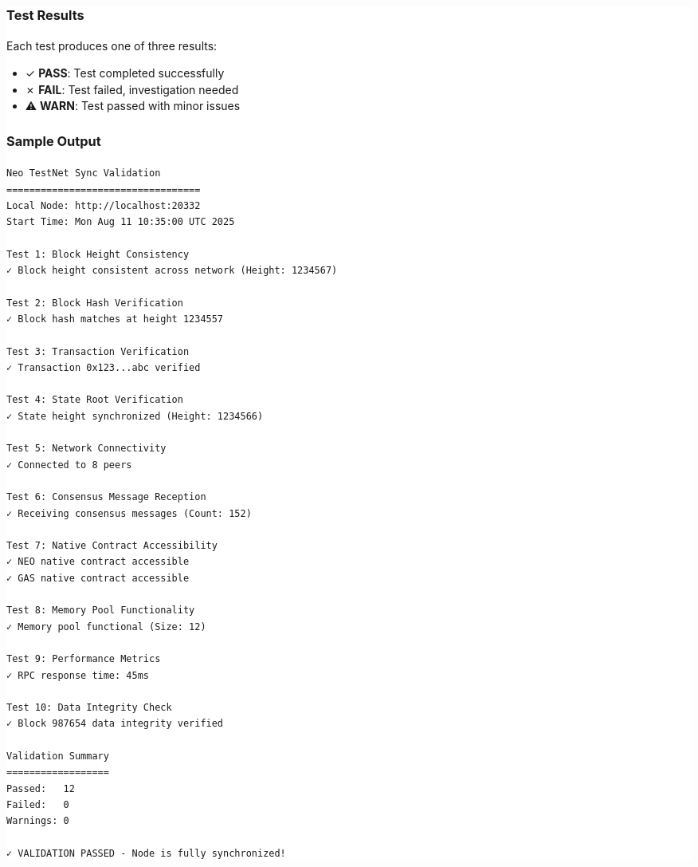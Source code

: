### Test Results

Each test produces one of three results:

- ✓ **PASS**: Test completed successfully
- ✗ **FAIL**: Test failed, investigation needed
- ⚠ **WARN**: Test passed with minor issues

### Sample Output

```
Neo TestNet Sync Validation
==================================
Local Node: http://localhost:20332
Start Time: Mon Aug 11 10:35:00 UTC 2025

Test 1: Block Height Consistency
✓ Block height consistent across network (Height: 1234567)

Test 2: Block Hash Verification
✓ Block hash matches at height 1234557

Test 3: Transaction Verification
✓ Transaction 0x123...abc verified

Test 4: State Root Verification
✓ State height synchronized (Height: 1234566)

Test 5: Network Connectivity
✓ Connected to 8 peers

Test 6: Consensus Message Reception
✓ Receiving consensus messages (Count: 152)

Test 7: Native Contract Accessibility
✓ NEO native contract accessible
✓ GAS native contract accessible

Test 8: Memory Pool Functionality
✓ Memory pool functional (Size: 12)

Test 9: Performance Metrics
✓ RPC response time: 45ms

Test 10: Data Integrity Check
✓ Block 987654 data integrity verified

Validation Summary
==================
Passed:   12
Failed:   0
Warnings: 0

✓ VALIDATION PASSED - Node is fully synchronized!
```
